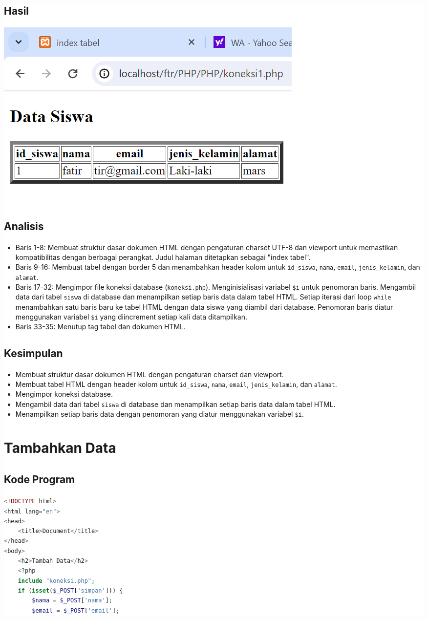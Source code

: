 ## Hasil
![](Asetmysql/7.png)

## Analisis
- Baris 1-8: Membuat struktur dasar dokumen HTML dengan pengaturan charset UTF-8 dan viewport untuk memastikan kompatibilitas dengan berbagai perangkat. Judul halaman ditetapkan sebagai "index tabel".
- Baris 9-16: Membuat tabel dengan border 5 dan menambahkan header kolom untuk `id_siswa`, `nama`, `email`, `jenis_kelamin`, dan `alamat`.
- Baris 17-32: Mengimpor file koneksi database (`koneksi.php`). Menginisialisasi variabel `$i` untuk penomoran baris. Mengambil data dari tabel `siswa` di database dan menampilkan setiap baris data dalam tabel HTML. Setiap iterasi dari loop `while` menambahkan satu baris baru ke tabel HTML dengan data siswa yang diambil dari database. Penomoran baris diatur menggunakan variabel `$i` yang diincrement setiap kali data ditampilkan.
- Baris 33-35: Menutup tag tabel dan dokumen HTML.


## Kesimpulan
- Membuat struktur dasar dokumen HTML dengan pengaturan charset dan viewport.
- Membuat tabel HTML dengan header kolom untuk `id_siswa`, `nama`, `email`, `jenis_kelamin`, dan `alamat`.
- Mengimpor koneksi database.
- Mengambil data dari tabel `siswa` di database dan menampilkan setiap baris data dalam tabel HTML.
- Menampilkan setiap baris data dengan penomoran yang diatur menggunakan variabel `$i`.


# Tambahkan Data

## Kode Program
```php
<!DOCTYPE html>
<html lang="en">
<head>
    <title>Document</title>
</head>
<body>
    <h2>Tambah Data</h2>
    <?php
    include "koneksi.php";
    if (isset($_POST['simpan'])) {
        $nama = $_POST['nama'];
        $email = $_POST['email'];
```